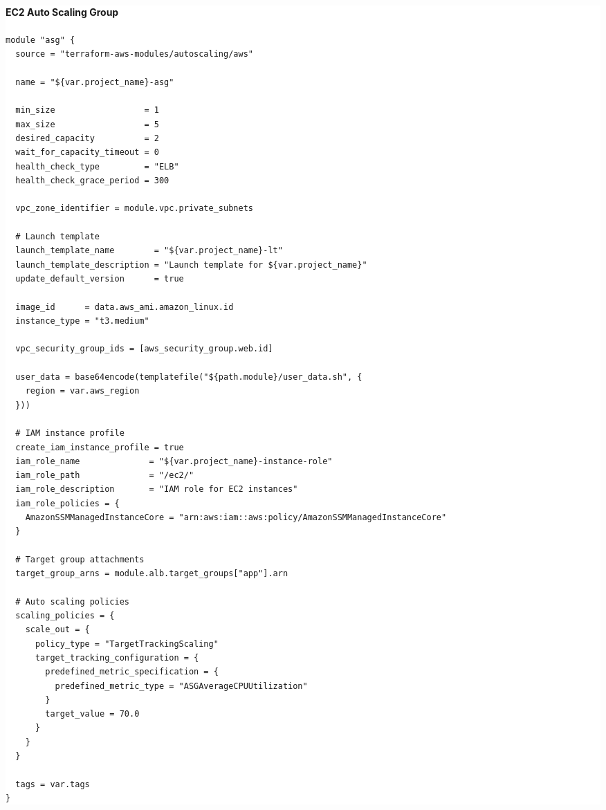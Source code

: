 
#### EC2 Auto Scaling Group
```hcl
module "asg" {
  source = "terraform-aws-modules/autoscaling/aws"

  name = "${var.project_name}-asg"

  min_size                  = 1
  max_size                  = 5
  desired_capacity          = 2
  wait_for_capacity_timeout = 0
  health_check_type         = "ELB"
  health_check_grace_period = 300

  vpc_zone_identifier = module.vpc.private_subnets

  # Launch template
  launch_template_name        = "${var.project_name}-lt"
  launch_template_description = "Launch template for ${var.project_name}"
  update_default_version      = true

  image_id      = data.aws_ami.amazon_linux.id
  instance_type = "t3.medium"

  vpc_security_group_ids = [aws_security_group.web.id]
  
  user_data = base64encode(templatefile("${path.module}/user_data.sh", {
    region = var.aws_region
  }))

  # IAM instance profile
  create_iam_instance_profile = true
  iam_role_name              = "${var.project_name}-instance-role"
  iam_role_path              = "/ec2/"
  iam_role_description       = "IAM role for EC2 instances"
  iam_role_policies = {
    AmazonSSMManagedInstanceCore = "arn:aws:iam::aws:policy/AmazonSSMManagedInstanceCore"
  }

  # Target group attachments
  target_group_arns = module.alb.target_groups["app"].arn

  # Auto scaling policies
  scaling_policies = {
    scale_out = {
      policy_type = "TargetTrackingScaling"
      target_tracking_configuration = {
        predefined_metric_specification = {
          predefined_metric_type = "ASGAverageCPUUtilization"
        }
        target_value = 70.0
      }
    }
  }

  tags = var.tags
}
```
